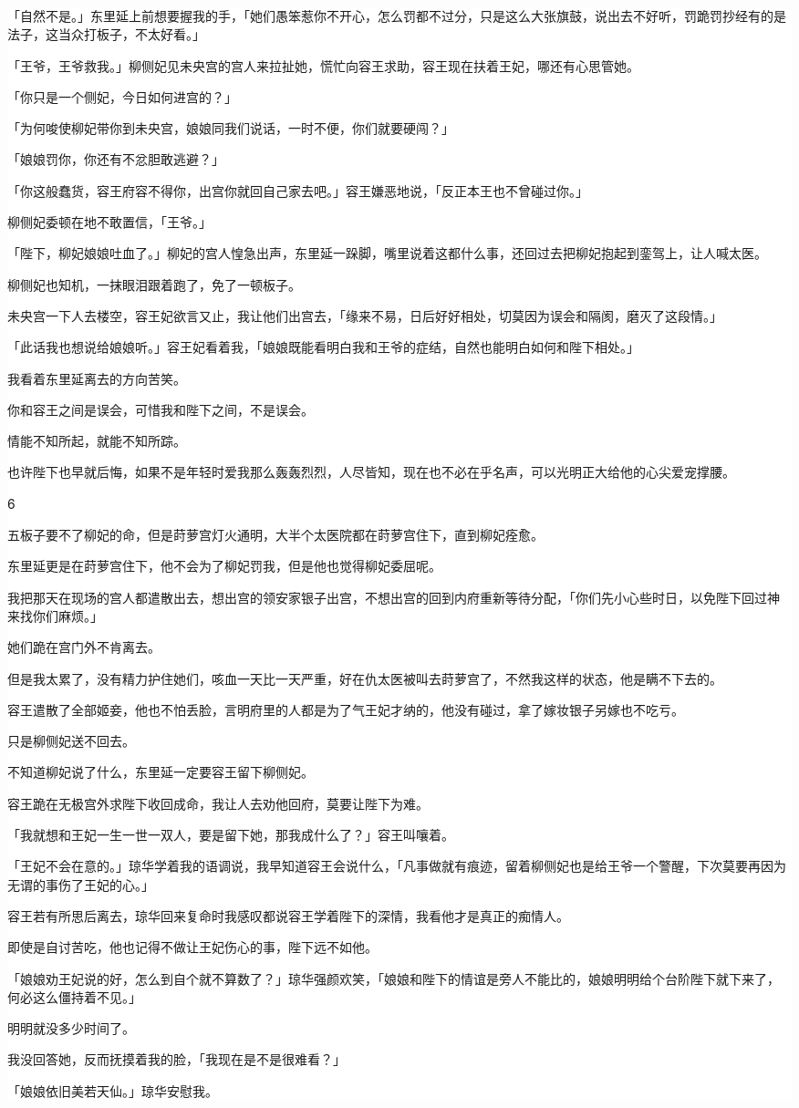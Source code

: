 「自然不是。」东里延上前想要握我的手，「她们愚笨惹你不开心，怎么罚都不过分，只是这么大张旗鼓，说出去不好听，罚跪罚抄经有的是法子，这当众打板子，不太好看。」

「王爷，王爷救我。」柳侧妃见未央宫的宫人来拉扯她，慌忙向容王求助，容王现在扶着王妃，哪还有心思管她。

「你只是一个侧妃，今日如何进宫的？」

「为何唆使柳妃带你到未央宫，娘娘同我们说话，一时不便，你们就要硬闯？」

「娘娘罚你，你还有不忿胆敢逃避？」

「你这般蠢货，容王府容不得你，出宫你就回自己家去吧。」容王嫌恶地说，「反正本王也不曾碰过你。」

柳侧妃委顿在地不敢置信，「王爷。」

「陛下，柳妃娘娘吐血了。」柳妃的宫人惶急出声，东里延一跺脚，嘴里说着这都什么事，还回过去把柳妃抱起到銮驾上，让人喊太医。

柳侧妃也知机，一抹眼泪跟着跑了，免了一顿板子。

未央宫一下人去楼空，容王妃欲言又止，我让他们出宫去，「缘来不易，日后好好相处，切莫因为误会和隔阂，磨灭了这段情。」

「此话我也想说给娘娘听。」容王妃看着我，「娘娘既能看明白我和王爷的症结，自然也能明白如何和陛下相处。」

我看着东里延离去的方向苦笑。

你和容王之间是误会，可惜我和陛下之间，不是误会。

情能不知所起，就能不知所踪。

也许陛下也早就后悔，如果不是年轻时爱我那么轰轰烈烈，人尽皆知，现在也不必在乎名声，可以光明正大给他的心尖爱宠撑腰。

6

五板子要不了柳妃的命，但是莳萝宫灯火通明，大半个太医院都在莳萝宫住下，直到柳妃痊愈。

东里延更是在莳萝宫住下，他不会为了柳妃罚我，但是他也觉得柳妃委屈呢。

我把那天在现场的宫人都遣散出去，想出宫的领安家银子出宫，不想出宫的回到内府重新等待分配，「你们先小心些时日，以免陛下回过神来找你们麻烦。」

她们跪在宫门外不肯离去。

但是我太累了，没有精力护住她们，咳血一天比一天严重，好在仇太医被叫去莳萝宫了，不然我这样的状态，他是瞒不下去的。

容王遣散了全部姬妾，他也不怕丢脸，言明府里的人都是为了气王妃才纳的，他没有碰过，拿了嫁妆银子另嫁也不吃亏。

只是柳侧妃送不回去。

不知道柳妃说了什么，东里延一定要容王留下柳侧妃。

容王跪在无极宫外求陛下收回成命，我让人去劝他回府，莫要让陛下为难。

「我就想和王妃一生一世一双人，要是留下她，那我成什么了？」容王叫嚷着。

「王妃不会在意的。」琼华学着我的语调说，我早知道容王会说什么，「凡事做就有痕迹，留着柳侧妃也是给王爷一个警醒，下次莫要再因为无谓的事伤了王妃的心。」

容王若有所思后离去，琼华回来复命时我感叹都说容王学着陛下的深情，我看他才是真正的痴情人。

即使是自讨苦吃，他也记得不做让王妃伤心的事，陛下远不如他。

「娘娘劝王妃说的好，怎么到自个就不算数了？」琼华强颜欢笑，「娘娘和陛下的情谊是旁人不能比的，娘娘明明给个台阶陛下就下来了，何必这么僵持着不见。」

明明就没多少时间了。

我没回答她，反而抚摸着我的脸，「我现在是不是很难看？」

「娘娘依旧美若天仙。」琼华安慰我。
